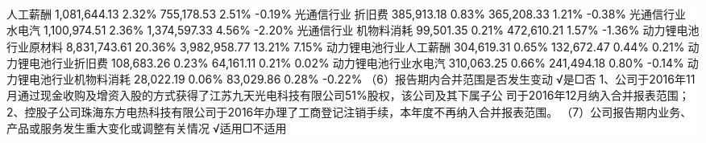 人工薪酬
1,081,644.13
2.32%
755,178.53
2.51%
-0.19%
光通信行业
折旧费
385,913.18
0.83%
365,208.33
1.21%
-0.38%
光通信行业
水电汽
1,100,974.51
2.36%
1,374,597.33
4.56%
-2.20%
光通信行业
机物料消耗
99,501.35
0.21%
472,610.21
1.57%
-1.36%
动力锂电池行业原材料
8,831,743.61
20.36%
3,982,958.77
13.21%
7.15%
动力锂电池行业人工薪酬
304,619.31
0.65%
132,672.47
0.44%
0.21%
动力锂电池行业折旧费
108,683.26
0.23%
64,161.11
0.21%
0.02%
动力锂电池行业水电汽
310,063.25
0.66%
241,494.18
0.80%
-0.14%
动力锂电池行业机物料消耗
28,022.19
0.06%
83,029.86
0.28%
-0.22%
（6）报告期内合并范围是否发生变动
√是□否
1、公司于2016年11月通过现金收购及增资入股的方式获得了江苏九天光电科技有限公司51%股权，该公司及其下属子公
司于2016年12月纳入合并报表范围；
2、控股子公司珠海东方电热科技有限公司于2016年办理了工商登记注销手续，本年度不再纳入合并报表范围。
（7）公司报告期内业务、产品或服务发生重大变化或调整有关情况
√适用□不适用